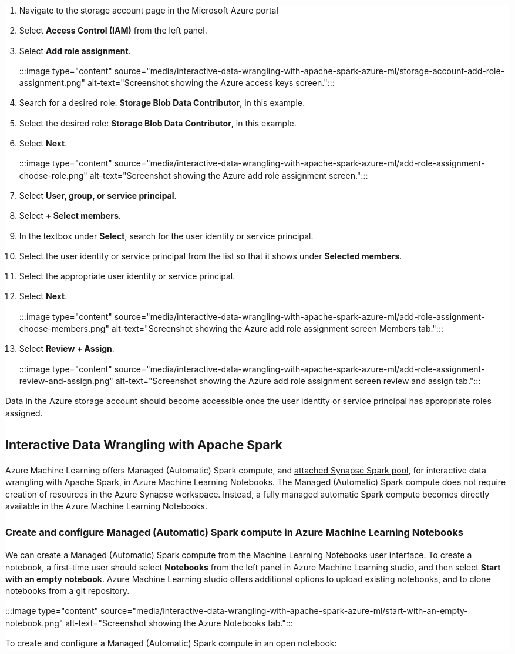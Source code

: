 1. Navigate to the storage account page in the Microsoft Azure portal
1. Select **Access Control (IAM)** from the left panel.
1. Select **Add role assignment**.

    :::image type="content" source="media/interactive-data-wrangling-with-apache-spark-azure-ml/storage-account-add-role-assignment.png" alt-text="Screenshot showing the Azure access keys screen.":::

1. Search for a desired role: **Storage Blob Data Contributor**, in this example.
1. Select the desired role: **Storage Blob Data Contributor**, in this example.
1. Select **Next**.

    :::image type="content" source="media/interactive-data-wrangling-with-apache-spark-azure-ml/add-role-assignment-choose-role.png" alt-text="Screenshot showing the Azure add role assignment screen.":::

1. Select **User, group, or service principal**.
1. Select **+ Select members**.
1. In the textbox under **Select**, search for the user identity or service principal.
1. Select the user identity or service principal from the list so that it shows under **Selected members**.
1. Select the appropriate user identity or service principal.
1. Select **Next**.

    :::image type="content" source="media/interactive-data-wrangling-with-apache-spark-azure-ml/add-role-assignment-choose-members.png" alt-text="Screenshot showing the Azure add role assignment screen Members tab.":::

1. Select **Review + Assign**.

    :::image type="content" source="media/interactive-data-wrangling-with-apache-spark-azure-ml/add-role-assignment-review-and-assign.png" alt-text="Screenshot showing the Azure add role assignment screen review and assign tab.":::

Data in the Azure storage account should become accessible once the user identity or service principal has appropriate roles assigned.

## Interactive Data Wrangling with Apache Spark

Azure Machine Learning offers Managed (Automatic) Spark compute, and [attached Synapse Spark pool](./how-to-manage-synapse-spark-pool.md), for interactive data wrangling with Apache Spark, in Azure Machine Learning Notebooks. The Managed (Automatic) Spark compute does not require creation of resources in the Azure Synapse workspace. Instead, a fully managed automatic Spark compute becomes directly available in the Azure Machine Learning Notebooks.

### Create and configure Managed (Automatic) Spark compute in Azure Machine Learning Notebooks

We can create a Managed (Automatic) Spark compute from the Machine Learning Notebooks user interface. To create a notebook, a first-time user should select **Notebooks** from the left panel in Azure Machine Learning studio, and then select **Start with an empty notebook**. Azure Machine Learning studio offers additional options to upload existing notebooks, and to clone notebooks from a git repository.

:::image type="content" source="media/interactive-data-wrangling-with-apache-spark-azure-ml/start-with-an-empty-notebook.png" alt-text="Screenshot showing the Azure Notebooks tab.":::

To create and configure a Managed (Automatic) Spark compute in an open notebook:
